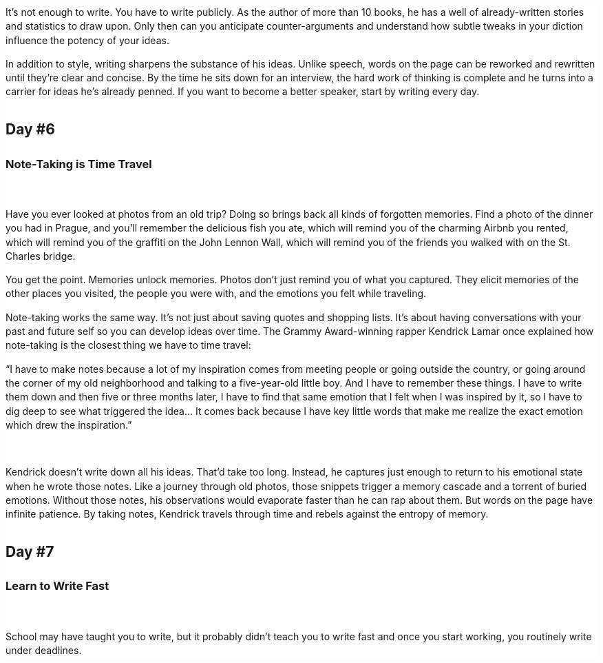 It’s not enough to write. You have to write publicly. As the author of more than 10 books, he has a well of already-written stories and statistics to draw upon. Only then can you anticipate counter-arguments and understand how subtle tweaks in your diction influence the potency of your ideas.
​

In addition to style, writing sharpens the substance of his ideas. Unlike speech, words on the page can be reworked and rewritten until they’re clear and concise. By the time he sits down for an interview, the hard work of thinking is complete and he turns into a carrier for ideas he’s already penned. If you want to become a better speaker, start by writing every day.

## Day #6

### Note-Taking is Time Travel
​

Have you ever looked at photos from an old trip? Doing so brings back all kinds of forgotten memories. Find a photo of the dinner you had in Prague, and you’ll remember the delicious fish you ate, which will remind you of the charming Airbnb you rented, which will remind you of the graffiti on the John Lennon Wall, which will remind you of the friends you walked with on the St. Charles bridge.
​

You get the point. Memories unlock memories. Photos don’t just remind you of what you captured. They elicit memories of the other places you visited, the people you were with, and the emotions you felt while traveling.
​

​Note-taking works the same way. It’s not just about saving quotes and shopping lists. It’s about having conversations with your past and future self so you can develop ideas over time. The Grammy Award-winning rapper Kendrick Lamar once explained how note-taking is the closest thing we have to time travel:
​

“I have to make notes because a lot of my inspiration comes from meeting people or going outside the country, or going around the corner of my old neighborhood and talking to a five-year-old little boy. And I have to remember these things. I have to write them down and then five or three months later, I have to find that same emotion that I felt when I was inspired by it, so I have to dig deep to see what triggered the idea… It comes back because I have key little words that make me realize the exact emotion which drew the inspiration.”

​

Kendrick doesn’t write down all his ideas. That’d take too long. Instead, he captures just enough to return to his emotional state when he wrote those notes. Like a journey through old photos, those snippets trigger a memory cascade and a torrent of buried emotions. Without those notes, his observations would evaporate faster than he can rap about them. But words on the page have infinite patience. By taking notes, Kendrick travels through time and rebels against the entropy of memory.

## Day #7

### Learn to Write Fast
​

School may have taught you to write, but it probably didn’t teach you to write fast and once you start working, you routinely write under deadlines.
​
